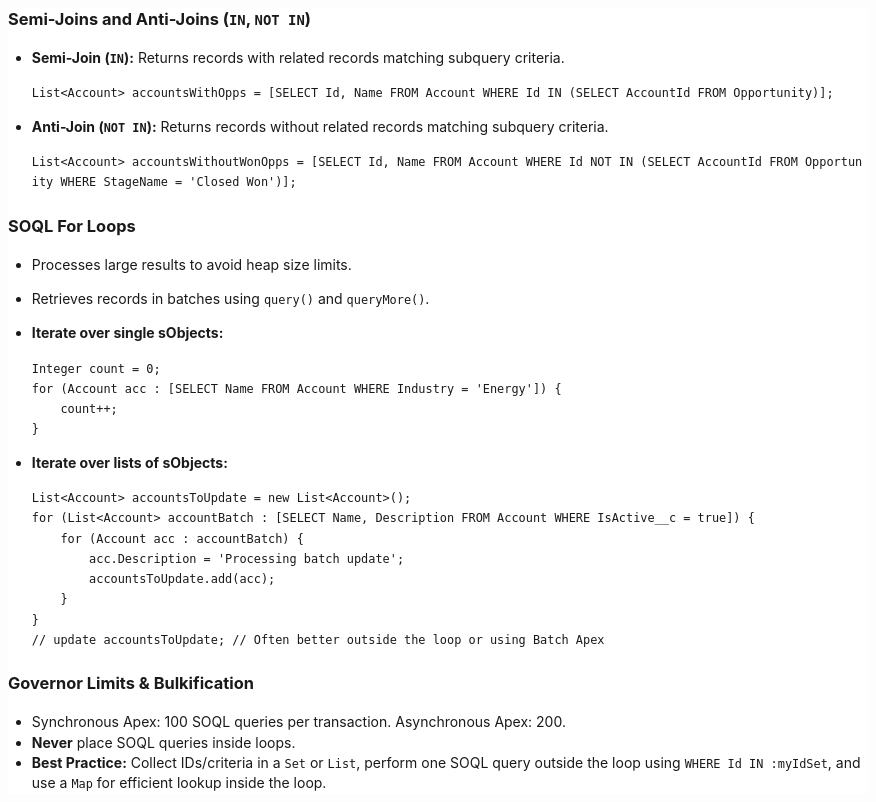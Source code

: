 ### Semi-Joins and Anti-Joins (`IN`, `NOT IN`)

- **Semi-Join (`IN`):** Returns records with related records matching subquery criteria.

  ```apex
  List<Account> accountsWithOpps = [SELECT Id, Name FROM Account WHERE Id IN (SELECT AccountId FROM Opportunity)];
  ```

- **Anti-Join (`NOT IN`):** Returns records without related records matching subquery criteria.

  ```apex
  List<Account> accountsWithoutWonOpps = [SELECT Id, Name FROM Account WHERE Id NOT IN (SELECT AccountId FROM Opportunity WHERE StageName = 'Closed Won')];
  ```

### SOQL For Loops

- Processes large results to avoid heap size limits.
- Retrieves records in batches using `query()` and `queryMore()`.

- **Iterate over single sObjects:**

  ```apex
  Integer count = 0;
  for (Account acc : [SELECT Name FROM Account WHERE Industry = 'Energy']) {
      count++;
  }
  ```

- **Iterate over lists of sObjects:**

  ```apex
  List<Account> accountsToUpdate = new List<Account>();
  for (List<Account> accountBatch : [SELECT Name, Description FROM Account WHERE IsActive__c = true]) {
      for (Account acc : accountBatch) {
          acc.Description = 'Processing batch update';
          accountsToUpdate.add(acc);
      }
  }
  // update accountsToUpdate; // Often better outside the loop or using Batch Apex
  ```

### Governor Limits & Bulkification

- Synchronous Apex: 100 SOQL queries per transaction. Asynchronous Apex: 200.
- **Never** place SOQL queries inside loops.
- **Best Practice:** Collect IDs/criteria in a `Set` or `List`, perform one SOQL query outside the loop using `WHERE Id IN :myIdSet`, and use a `Map` for efficient lookup inside the loop.
